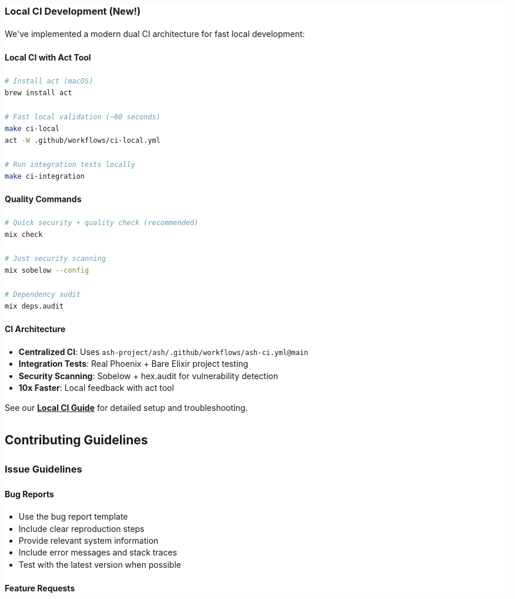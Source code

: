 ### Local CI Development (New!)

We've implemented a modern dual CI architecture for fast local development:

#### **Local CI with Act Tool**

```bash
# Install act (macOS)
brew install act

# Fast local validation (~60 seconds)
make ci-local
act -W .github/workflows/ci-local.yml

# Run integration tests locally
make ci-integration
```

#### **Quality Commands**

```bash
# Quick security + quality check (recommended)
mix check

# Just security scanning
mix sobelow --config

# Dependency audit
mix deps.audit
```

#### **CI Architecture**

- **Centralized CI**: Uses `ash-project/ash/.github/workflows/ash-ci.yml@main`
- **Integration Tests**: Real Phoenix + Bare Elixir project testing
- **Security Scanning**: Sobelow + hex.audit for vulnerability detection
- **10x Faster**: Local feedback with act tool

See our **[Local CI Guide](LOCAL_CI.md)** for detailed setup and
troubleshooting.

## Contributing Guidelines

### Issue Guidelines

#### Bug Reports

- Use the bug report template
- Include clear reproduction steps
- Provide relevant system information
- Include error messages and stack traces
- Test with the latest version when possible

#### Feature Requests
